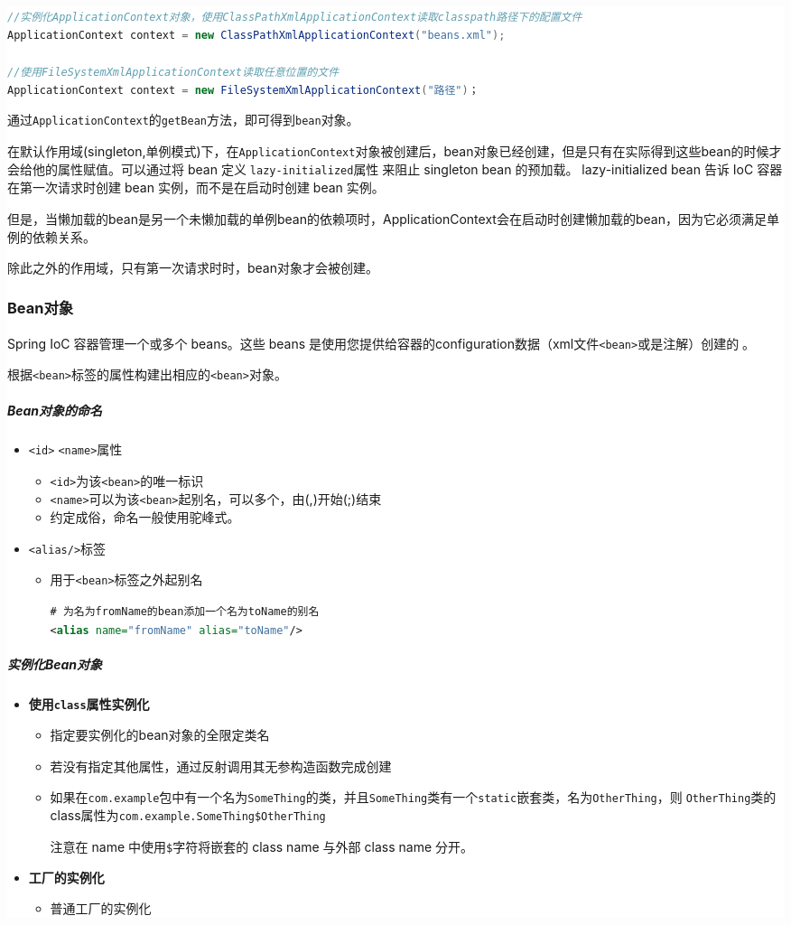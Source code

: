 
```java
//实例化ApplicationContext对象，使用ClassPathXmlApplicationContext读取classpath路径下的配置文件
ApplicationContext context = new ClassPathXmlApplicationContext("beans.xml");

//使用FileSystemXmlApplicationContext读取任意位置的文件
ApplicationContext context = new FileSystemXmlApplicationContext("路径")；
```

通过`ApplicationContext`的`getBean`方法，即可得到`bean`对象。

在默认作用域(singleton,单例模式)下，在`ApplicationContext`对象被创建后，bean对象已经创建，但是只有在实际得到这些bean的时候才会给他的属性赋值。可以通过将 bean 定义 `lazy-initialized`属性 来阻止 singleton bean 的预加载。 lazy-initialized bean 告诉 IoC 容器在第一次请求时创建 bean 实例，而不是在启动时创建 bean 实例。

但是，当懒加载的bean是另一个未懒加载的单例bean的依赖项时，ApplicationContext会在启动时创建懒加载的bean，因为它必须满足单例的依赖关系。

除此之外的作用域，只有第一次请求时时，bean对象才会被创建。

### Bean对象

Spring IoC 容器管理一个或多个 beans。这些 beans 是使用您提供给容器的configuration数据（xml文件`<bean>`或是注解）创建的 。

根据`<bean>`标签的属性构建出相应的`<bean>`对象。

 ##### Bean对象的命名

  * `<id>` `<name>`属性

    * `<id>`为该`<bean>`的唯一标识
    * `<name>`可以为该`<bean>`起别名，可以多个，由(,)开始(;)结束
    * 约定成俗，命名一般使用驼峰式。

  * `<alias/>`标签

    * 用于`<bean>`标签之外起别名

      ```xml
      # 为名为fromName的bean添加一个名为toName的别名
      <alias name="fromName" alias="toName"/>
	  ```
	

 ##### 实例化Bean对象

  * **使用`class`属性实例化**

    * 指定要实例化的bean对象的全限定类名

    * 若没有指定其他属性，通过反射调用其无参构造函数完成创建

    * 如果在`com.example`包中有一个名为`SomeThing`的类，并且`SomeThing`类有一个`static`嵌套类，名为`OtherThing`，则 `OtherThing`类的class属性为`com.example.SomeThing$OtherThing`

      注意在 name 中使用`$`字符将嵌套的 class name 与外部 class name 分开。

  * **工厂的实例化**

    * 普通工厂的实例化
    
